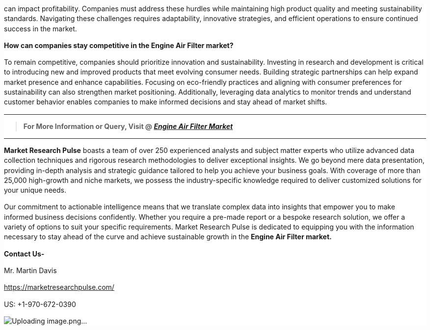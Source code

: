 can impact profitability. Companies must address these hurdles while maintaining high product quality and meeting sustainability standards. Navigating these challenges requires adaptability, innovative strategies, and efficient operations to ensure continued success in the market.</p><p><strong>How can companies stay competitive in the Engine Air Filter market?</strong></p><p>To remain competitive, companies should prioritize innovation and sustainability. Investing in research and development is critical to introducing new and improved products that meet evolving consumer needs. Building strategic partnerships can help expand market presence and enhance capabilities. Focusing on eco-friendly practices and aligning with consumer preferences for sustainability can also strengthen market positioning. Additionally, leveraging data analytics to monitor trends and understand customer behavior enables companies to make informed decisions and stay ahead of market shifts.</p><hr /><blockquote><p><strong>For More Information or Query, Visit @&nbsp;<em><a href="https://marketresearchpulse.com/report/71723/engine-air-filter-market?utm_source=Linkedin&utm_medium=0114">Engine Air Filter Market</a></em></strong></p></blockquote><hr /><p><strong>Market Research Pulse</strong> boasts a team of over 250 experienced analysts and subject matter experts who utilize advanced data collection techniques and rigorous research methodologies to deliver exceptional insights. We go beyond mere data presentation, providing in-depth analysis and strategic guidance tailored to help you achieve your business goals. With coverage of more than 25,000 high-growth and niche markets, we possess the industry-specific knowledge required to deliver customized solutions for your unique needs.</p><p>Our commitment to actionable intelligence means that we translate complex data into insights that empower you to make informed business decisions confidently. Whether you require a pre-made report or a bespoke research solution, we offer a variety of options to suit your specific requirements. Market Research Pulse is dedicated to equipping you with the information necessary to stay ahead of the curve and achieve sustainable growth in the <strong>Engine Air Filter market.</strong></p><p><strong>Contact Us-</strong></p><p>Mr. Martin Davis</p><p>https://marketresearchpulse.com/</p><p>US: +1-970-672-0390</p>
![Uploading image.png…]()
